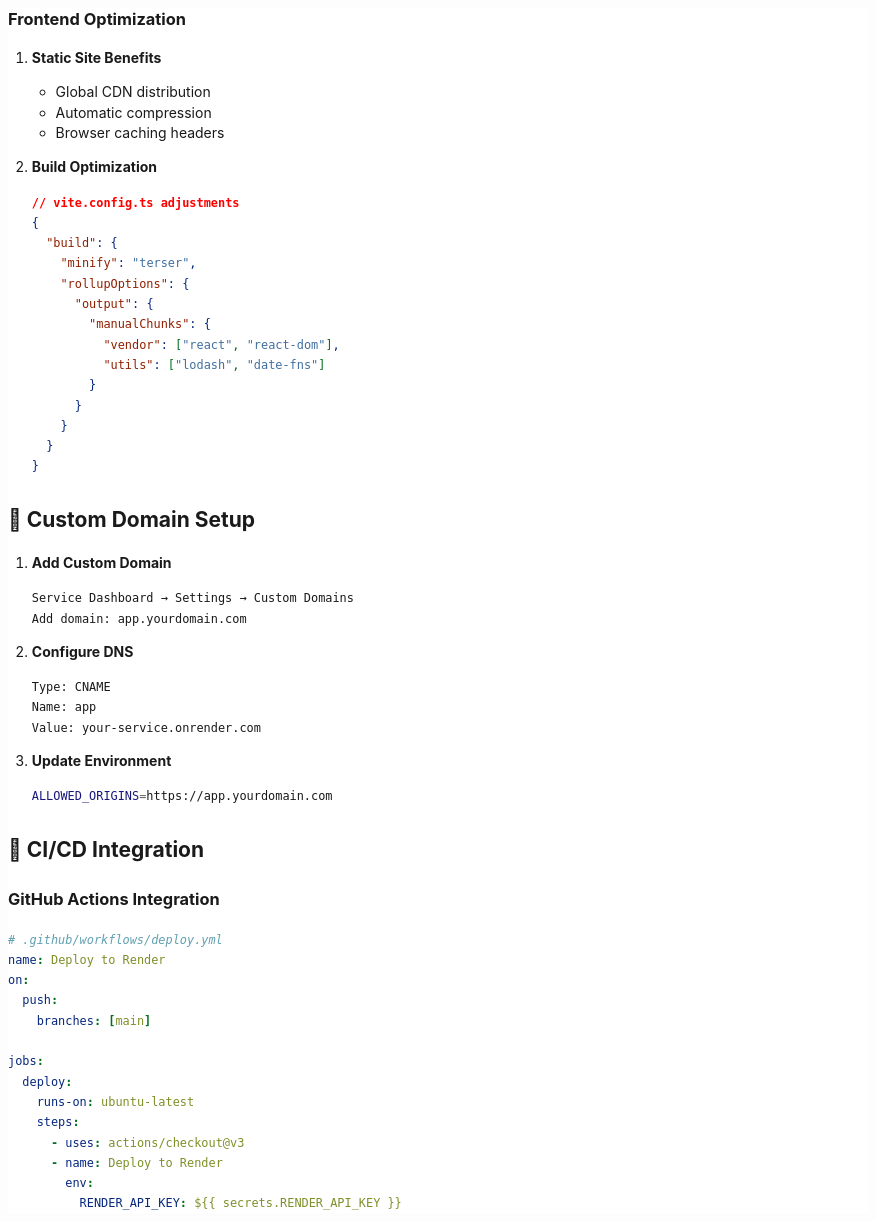 ### Frontend Optimization

1. **Static Site Benefits**

   - Global CDN distribution
   - Automatic compression
   - Browser caching headers

2. **Build Optimization**
   ```json
   // vite.config.ts adjustments
   {
     "build": {
       "minify": "terser",
       "rollupOptions": {
         "output": {
           "manualChunks": {
             "vendor": ["react", "react-dom"],
             "utils": ["lodash", "date-fns"]
           }
         }
       }
     }
   }
   ```

## 📝 Custom Domain Setup

1. **Add Custom Domain**

   ```
   Service Dashboard → Settings → Custom Domains
   Add domain: app.yourdomain.com
   ```

2. **Configure DNS**

   ```
   Type: CNAME
   Name: app
   Value: your-service.onrender.com
   ```

3. **Update Environment**
   ```bash
   ALLOWED_ORIGINS=https://app.yourdomain.com
   ```

## 🔄 CI/CD Integration

### GitHub Actions Integration

```yaml
# .github/workflows/deploy.yml
name: Deploy to Render
on:
  push:
    branches: [main]

jobs:
  deploy:
    runs-on: ubuntu-latest
    steps:
      - uses: actions/checkout@v3
      - name: Deploy to Render
        env:
          RENDER_API_KEY: ${{ secrets.RENDER_API_KEY }}
```